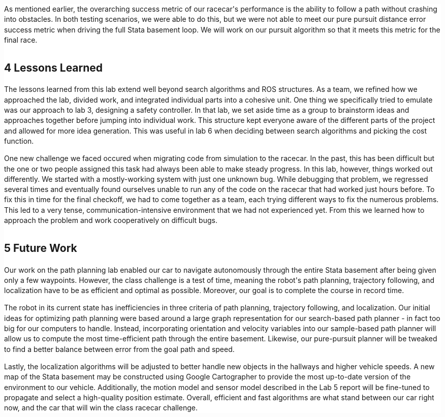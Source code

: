 As mentioned earlier, the overarching success metric of our racecar's performance is the ability to follow a path without crashing into obstacles. In both testing scenarios, we were able to do this, but we were not able to meet our pure pursuit distance error success metric when driving the full Stata basement loop. We will work on our pursuit algorithm so that it meets this metric for the final race.  


## 4 Lessons Learned

The lessons learned from this lab extend well beyond search algorithms and ROS structures. As a team, we refined how we approached the lab, divided work, and integrated individual parts into a cohesive unit. One thing we specifically tried to emulate was our approach to lab 3, designing a safety controller. In that lab, we set aside time as a group to brainstorm ideas and approaches together before jumping into individual work. This structure kept everyone aware of the different parts of the project and allowed for more idea generation. This was useful in lab 6 when deciding between search algorithms and picking the cost function.

One new challenge we faced occured when migrating code from simulation to the racecar. In the past, this has been difficult but the one or two people assigned this task had always been able to make steady progress. In this lab, however, things worked out differently. We started with a mostly-working system with just one unknown bug. While debugging that problem, we regressed several times and eventually found ourselves unable to run any of the code on the racecar that had worked just hours before. To fix this in time for the final checkoff, we had to come together as a team, each trying different ways to fix the numerous problems. This led to a very tense, communication-intensive environment that we had not experienced yet. From this we learned how to approach the problem and work cooperatively on difficult bugs. 


## 5 Future Work

Our work on the path planning lab enabled our car to navigate autonomously through the entire Stata basement after being given only a few waypoints.  However, the class challenge is a test of time, meaning the robot's path planning, trajectory following, and localization have to be as efficient and optimal as possible. Moreover, our goal is to complete the course in record time.

The robot in its current state has inefficiencies in three criteria of path planning, trajectory following, and localization. Our initial ideas for optimizing path planning were based around a large graph representation for our search-based path planner - in fact too big for our computers to handle. Instead, incorporating orientation and velocity variables into our sample-based path planner will allow us to compute the most time-efficient path through the entire basement. Likewise, our pure-pursuit planner will be tweaked to find a better balance between error from the goal path and speed.

Lastly, the localization algorithms will be adjusted to better handle new objects in the hallways and higher vehicle speeds.  A new map of the Stata basement may be constructed using Google Cartographer to provide the most up-to-date version of the environment to our vehicle.  Additionally, the motion model and sensor model described in the Lab 5 report will be fine-tuned to propagate and select a high-quality position estimate.  Overall, efficient and fast algorithms are what stand between our car right now, and the car that will win the class racecar challenge. 


